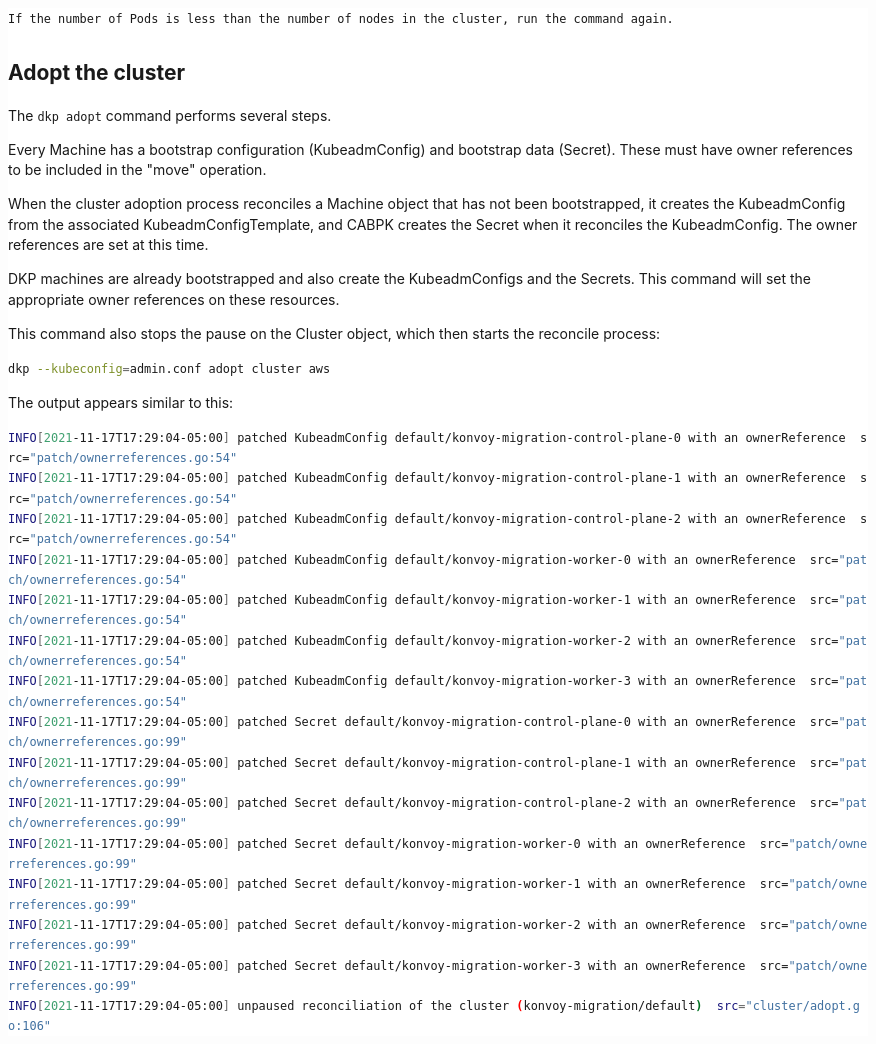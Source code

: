     If the number of Pods is less than the number of nodes in the cluster, run the command again.

## Adopt the cluster

The `dkp adopt` command performs several steps.

Every Machine has a bootstrap configuration (KubeadmConfig) and bootstrap data (Secret). These must have owner references to be included in the "move" operation.

When the cluster adoption process reconciles a Machine object that has not been bootstrapped, it creates the KubeadmConfig from the associated KubeadmConfigTemplate, and CABPK creates the Secret when it reconciles the KubeadmConfig. The owner references are set at this time.

DKP machines are already bootstrapped and also create the KubeadmConfigs and the Secrets. This command will set the appropriate owner references on these resources.

This command also stops the pause on the Cluster object, which then starts the reconcile process:

```bash
dkp --kubeconfig=admin.conf adopt cluster aws
```

The output appears similar to this:

```sh
INFO[2021-11-17T17:29:04-05:00] patched KubeadmConfig default/konvoy-migration-control-plane-0 with an ownerReference  src="patch/ownerreferences.go:54"
INFO[2021-11-17T17:29:04-05:00] patched KubeadmConfig default/konvoy-migration-control-plane-1 with an ownerReference  src="patch/ownerreferences.go:54"
INFO[2021-11-17T17:29:04-05:00] patched KubeadmConfig default/konvoy-migration-control-plane-2 with an ownerReference  src="patch/ownerreferences.go:54"
INFO[2021-11-17T17:29:04-05:00] patched KubeadmConfig default/konvoy-migration-worker-0 with an ownerReference  src="patch/ownerreferences.go:54"
INFO[2021-11-17T17:29:04-05:00] patched KubeadmConfig default/konvoy-migration-worker-1 with an ownerReference  src="patch/ownerreferences.go:54"
INFO[2021-11-17T17:29:04-05:00] patched KubeadmConfig default/konvoy-migration-worker-2 with an ownerReference  src="patch/ownerreferences.go:54"
INFO[2021-11-17T17:29:04-05:00] patched KubeadmConfig default/konvoy-migration-worker-3 with an ownerReference  src="patch/ownerreferences.go:54"
INFO[2021-11-17T17:29:04-05:00] patched Secret default/konvoy-migration-control-plane-0 with an ownerReference  src="patch/ownerreferences.go:99"
INFO[2021-11-17T17:29:04-05:00] patched Secret default/konvoy-migration-control-plane-1 with an ownerReference  src="patch/ownerreferences.go:99"
INFO[2021-11-17T17:29:04-05:00] patched Secret default/konvoy-migration-control-plane-2 with an ownerReference  src="patch/ownerreferences.go:99"
INFO[2021-11-17T17:29:04-05:00] patched Secret default/konvoy-migration-worker-0 with an ownerReference  src="patch/ownerreferences.go:99"
INFO[2021-11-17T17:29:04-05:00] patched Secret default/konvoy-migration-worker-1 with an ownerReference  src="patch/ownerreferences.go:99"
INFO[2021-11-17T17:29:04-05:00] patched Secret default/konvoy-migration-worker-2 with an ownerReference  src="patch/ownerreferences.go:99"
INFO[2021-11-17T17:29:04-05:00] patched Secret default/konvoy-migration-worker-3 with an ownerReference  src="patch/ownerreferences.go:99"
INFO[2021-11-17T17:29:04-05:00] unpaused reconciliation of the cluster (konvoy-migration/default)  src="cluster/adopt.go:106"
```


[kib]: ../../../image-builder
[kib-releases]: https://github.com/mesosphere/konvoy-image-builder/releases/tag/v1.5.0